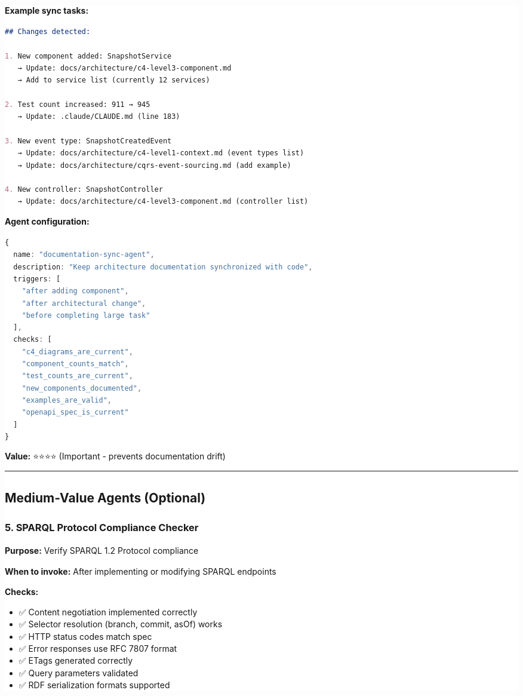 **Example sync tasks:**
```markdown
## Changes detected:

1. New component added: SnapshotService
   → Update: docs/architecture/c4-level3-component.md
   → Add to service list (currently 12 services)

2. Test count increased: 911 → 945
   → Update: .claude/CLAUDE.md (line 183)

3. New event type: SnapshotCreatedEvent
   → Update: docs/architecture/c4-level1-context.md (event types list)
   → Update: docs/architecture/cqrs-event-sourcing.md (add example)

4. New controller: SnapshotController
   → Update: docs/architecture/c4-level3-component.md (controller list)
```

**Agent configuration:**
```typescript
{
  name: "documentation-sync-agent",
  description: "Keep architecture documentation synchronized with code",
  triggers: [
    "after adding component",
    "after architectural change",
    "before completing large task"
  ],
  checks: [
    "c4_diagrams_are_current",
    "component_counts_match",
    "test_counts_are_current",
    "new_components_documented",
    "examples_are_valid",
    "openapi_spec_is_current"
  ]
}
```

**Value:** ⭐⭐⭐⭐ (Important - prevents documentation drift)

---

## Medium-Value Agents (Optional)

### 5. SPARQL Protocol Compliance Checker

**Purpose:** Verify SPARQL 1.2 Protocol compliance

**When to invoke:** After implementing or modifying SPARQL endpoints

**Checks:**
- ✅ Content negotiation implemented correctly
- ✅ Selector resolution (branch, commit, asOf) works
- ✅ HTTP status codes match spec
- ✅ Error responses use RFC 7807 format
- ✅ ETags generated correctly
- ✅ Query parameters validated
- ✅ RDF serialization formats supported
